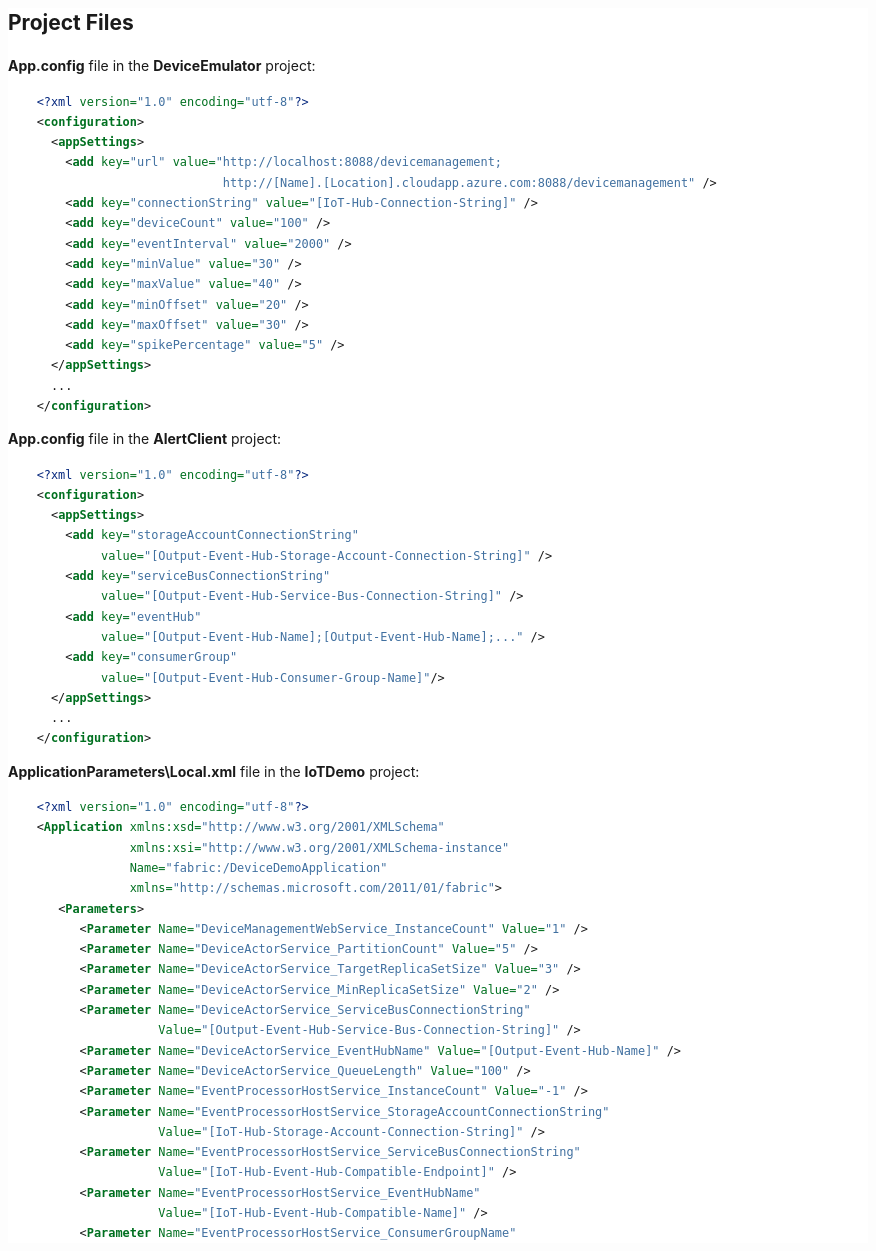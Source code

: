 ## Project Files ##

**App.config** file in the **DeviceEmulator** project:

```xml
    <?xml version="1.0" encoding="utf-8"?>
    <configuration>
      <appSettings>
	    <add key="url" value="http://localhost:8088/devicemanagement;
                              http://[Name].[Location].cloudapp.azure.com:8088/devicemanagement" />
	    <add key="connectionString" value="[IoT-Hub-Connection-String]" />
	    <add key="deviceCount" value="100" />
	    <add key="eventInterval" value="2000" />
	    <add key="minValue" value="30" />
	    <add key="maxValue" value="40" />
	    <add key="minOffset" value="20" />
	    <add key="maxOffset" value="30" />
	    <add key="spikePercentage" value="5" />
      </appSettings>
      ...
    </configuration>
```

**App.config** file in the **AlertClient** project:

```xml
    <?xml version="1.0" encoding="utf-8"?>
    <configuration>
      <appSettings>
	    <add key="storageAccountConnectionString" 
             value="[Output-Event-Hub-Storage-Account-Connection-String]" />
	    <add key="serviceBusConnectionString" 
             value="[Output-Event-Hub-Service-Bus-Connection-String]" />
        <add key="eventHub" 
             value="[Output-Event-Hub-Name];[Output-Event-Hub-Name];..." />
		<add key="consumerGroup" 
             value="[Output-Event-Hub-Consumer-Group-Name]"/>
      </appSettings>
      ...
    </configuration>
```
**ApplicationParameters\Local.xml** file in the **IoTDemo** project:

```xml
	<?xml version="1.0" encoding="utf-8"?>
	<Application xmlns:xsd="http://www.w3.org/2001/XMLSchema" 
                 xmlns:xsi="http://www.w3.org/2001/XMLSchema-instance" 
                 Name="fabric:/DeviceDemoApplication" 
                 xmlns="http://schemas.microsoft.com/2011/01/fabric">
	   <Parameters>
	      <Parameter Name="DeviceManagementWebService_InstanceCount" Value="1" />
	      <Parameter Name="DeviceActorService_PartitionCount" Value="5" />
	      <Parameter Name="DeviceActorService_TargetReplicaSetSize" Value="3" />
	      <Parameter Name="DeviceActorService_MinReplicaSetSize" Value="2" />
	      <Parameter Name="DeviceActorService_ServiceBusConnectionString" 
                     Value="[Output-Event-Hub-Service-Bus-Connection-String]" />
	      <Parameter Name="DeviceActorService_EventHubName" Value="[Output-Event-Hub-Name]" />
	      <Parameter Name="DeviceActorService_QueueLength" Value="100" />
	      <Parameter Name="EventProcessorHostService_InstanceCount" Value="-1" />
	      <Parameter Name="EventProcessorHostService_StorageAccountConnectionString" 
                     Value="[IoT-Hub-Storage-Account-Connection-String]" />
	      <Parameter Name="EventProcessorHostService_ServiceBusConnectionString" 
                     Value="[IoT-Hub-Event-Hub-Compatible-Endpoint]" />
	      <Parameter Name="EventProcessorHostService_EventHubName" 
                     Value="[IoT-Hub-Event-Hub-Compatible-Name]" />
          <Parameter Name="EventProcessorHostService_ConsumerGroupName" 
```